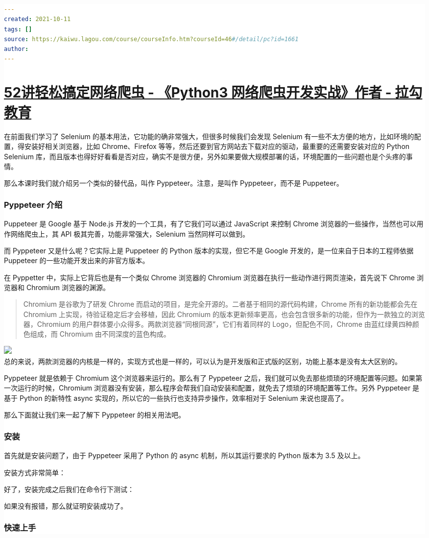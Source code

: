 ```yaml
---
created: 2021-10-11
tags: []
source: https://kaiwu.lagou.com/course/courseInfo.htm?courseId=46#/detail/pc?id=1661
author: 
---
```


# [52讲轻松搞定网络爬虫 - 《Python3 网络爬虫开发实战》作者 - 拉勾教育](https://kaiwu.lagou.com/course/courseInfo.htm?courseId=46#/detail/pc?id=1661)


在前面我们学习了 Selenium 的基本用法，它功能的确非常强大，但很多时候我们会发现 Selenium 有一些不太方便的地方，比如环境的配置，得安装好相关浏览器，比如 Chrome、Firefox 等等，然后还要到官方网站去下载对应的驱动，最重要的还需要安装对应的 Python Selenium 库，而且版本也得好好看看是否对应，确实不是很方便，另外如果要做大规模部署的话，环境配置的一些问题也是个头疼的事情。

那么本课时我们就介绍另一个类似的替代品，叫作 Pyppeteer。注意，是叫作 Pyppeteer，而不是 Puppeteer。

### Pyppeteer 介绍

Puppeteer 是 Google 基于 Node.js 开发的一个工具，有了它我们可以通过 JavaScript 来控制 Chrome 浏览器的一些操作，当然也可以用作网络爬虫上，其 API 极其完善，功能非常强大，Selenium 当然同样可以做到。

而 Pyppeteer 又是什么呢？它实际上是 Puppeteer 的 Python 版本的实现，但它不是 Google 开发的，是一位来自于日本的工程师依据 Puppeteer 的一些功能开发出来的非官方版本。

在 Pyppetter 中，实际上它背后也是有一个类似 Chrome 浏览器的 Chromium 浏览器在执行一些动作进行网页渲染，首先说下 Chrome 浏览器和 Chromium 浏览器的渊源。

> Chromium 是谷歌为了研发 Chrome 而启动的项目，是完全开源的。二者基于相同的源代码构建，Chrome 所有的新功能都会先在 Chromium 上实现，待验证稳定后才会移植，因此 Chromium 的版本更新频率更高，也会包含很多新的功能，但作为一款独立的浏览器，Chromium 的用户群体要小众得多。两款浏览器“同根同源”，它们有着同样的 Logo，但配色不同，Chrome 由蓝红绿黄四种颜色组成，而 Chromium 由不同深度的蓝色构成。

![](https://s0.lgstatic.com/i/image3/M01/84/10/Cgq2xl6MNy-AN-SeAAGhxnbsATU356.png)  
总的来说，两款浏览器的内核是一样的，实现方式也是一样的，可以认为是开发版和正式版的区别，功能上基本是没有太大区别的。

Pyppeteer 就是依赖于 Chromium 这个浏览器来运行的。那么有了 Pyppeteer 之后，我们就可以免去那些烦琐的环境配置等问题。如果第一次运行的时候，Chromium 浏览器没有安装，那么程序会帮我们自动安装和配置，就免去了烦琐的环境配置等工作。另外 Pyppeteer 是基于 Python 的新特性 async 实现的，所以它的一些执行也支持异步操作，效率相对于 Selenium 来说也提高了。

那么下面就让我们来一起了解下 Pyppeteer 的相关用法吧。

### 安装

首先就是安装问题了，由于 Pyppeteer 采用了 Python 的 async 机制，所以其运行要求的 Python 版本为 3.5 及以上。

安装方式非常简单：

好了，安装完成之后我们在命令行下测试：

如果没有报错，那么就证明安装成功了。

### 快速上手
